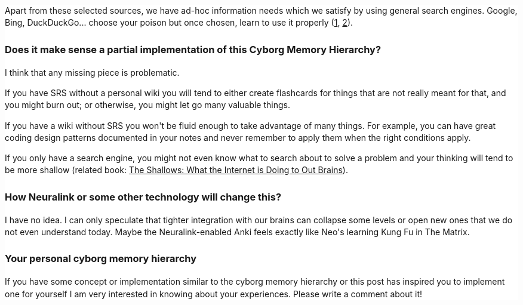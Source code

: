 Apart from these selected sources, we have ad-hoc information needs which we satisfy by using general search engines.
Google, Bing, DuckDuckGo... choose your poison but once chosen, learn to use it properly
([1][lifehack_search], [2][gwern_search]).

### Does it make sense a partial implementation of this Cyborg Memory Hierarchy?

I think that any missing piece is problematic.

If you have SRS without a personal wiki you will tend to either create flashcards for things that are not really meant for that, and you might burn out; or otherwise, you might let go many valuable things.

If you have a wiki without SRS you won't be fluid enough to take advantage of many things. For example, you can have great coding design patterns documented in your notes and never remember to apply them when the right conditions apply.

If you only have a search engine, you might not even know what to search about to solve a problem and your thinking will tend to be more shallow (related book: [The Shallows: What the Internet is Doing to Out Brains][shallows]).

### How Neuralink or some other technology will change this?

I have no idea. I can only speculate that tighter integration with our brains can collapse some levels or open new 
ones that we do not even understand today. Maybe the Neuralink-enabled Anki feels exactly like Neo's learning Kung 
Fu in The Matrix.

### Your personal cyborg memory hierarchy

If you have some concept or implementation similar to the cyborg memory hierarchy or this post has inspired you to 
implement one for yourself I am very interested in knowing about your experiences. Please write a comment about it!

[^human_comp]: This used to be a false dichotomy as _computer_ was a job title for humans! Until the invention of the modern electronic computer, a _computer_ was a person—most likely a woman—skilled enough at mathematical computation to, for example, slowly tabulate a logarithm table.
[^magic]: "Any sufficiently advanced technology is indistinguishable from magic" (Arthur C. Clarke)
[^best]: One exception is that we can keep walking and running sustainably way longer than other animals. When we were hunter-gatherers [persistence hunting][persistence_hunting]—hunting by exhausting your prey—was a thing. Another exception is our eye-to-hand coordination for throwing rocks and spears. I suppose people less apt at these things were wiped out from the gene pool by Mother Evolution.
[^uni]: What a great pity not having had SRS in my tool belt during my university years. I would now remember more of the original content, and I would not have needed re-learning it years after my graduation.
[^gwern]: Gwern estimates in [about 2 minutes][gwern] the total time that it takes remember a fact _foreverish_ with Anki. I am doubling that estimate to compensate form the rest of us not being as bright as him.
[^tw]: One of the strong points of TiddlyWiki is how you can deeply customize it for your purposes without leaving its markup language and dropping to JavaScript. Its plugin mechanism is also based in the same customizations that a regular user can afford and that means the small community around it has published a huge amount of plugins that you can mix and match.
[^plato]: A bookshelf was considered disruptive technology in times of Plato and Plato considered [books will make people forgetful][plato]. We can forgive him because there was no SRS back them to compensate for this effect.
[^magic_number]: This is the origin of the _magic number 7_ (5 + 2) that is used to prescribe no more than 7 levels or class inheritance, no more than 7 attributes per class, no more than...

[20rules]: https://www.supermemo.com/en/archives1990-2015/articles/20rules
[alternatives]: https://alternativeto.net/software/notion/?feature=wiki&platform=software-as-a-service
[anki]: https://apps.ankiweb.net/
[calibre]: https://calibre-ebook.com/
[chunking]: https://en.wikipedia.org/wiki/Chunking_(psychology)
[creativity]: http://www.pearlleff.com/in-praise-of-memorization
[gwern]: https://www.gwern.net/Spaced-repetition#how-much-to-add
[gwern_search]: https://www.gwern.net/Search
[jobs]: https://youtu.be/ob_GX50Za6c
[lifehack_search]: https://www.lifehack.org/articles/technology/20-tips-use-google-search-efficiently.html
[ltm]: http://augmentingcognition.com/ltm.html
[mem_hier]: https://en.wikipedia.org/wiki/Memory_hierarchy
[persistence_hunting]: https://en.wikipedia.org/wiki/Persistence_hunting
[peak]: https://www.goodreads.com/book/show/26312997-peak
[plato]: https://fs.blog/an-old-argument-against-writing/
[quantum_country]: https://quantum.country
[shallows]: https://www.goodreads.com/book/show/9778945-the-shallows
[soren_rules]: https://controlaltbackspace.org/memory/designing-precise-cards/
[soren_zk_template]: https://sobjornstad.github.io/tzk/
[soren_zk_video]: https://www.youtube.com/watch?v=GjpjE5pMZMI
[supermemo]: https://super-memory.com/english/history.htm
[tbilisi]: https://en.wikipedia.org/wiki/Tbilisi
[tiddly_remember]: https://sobjornstad.github.io/TiddlyRemember/
[tiddlywiki]: https://tiddlywiki.com/
[virtual]: https://en.wikipedia.org/wiki/Virtual_memory
[wikimatrix]: https://www.wikimatrix.org/
[zettelkasten]: https://writingcooperative.com/zettelkasten-how-one-german-scholar-was-so-freakishly-productive-997e4e0ca125
